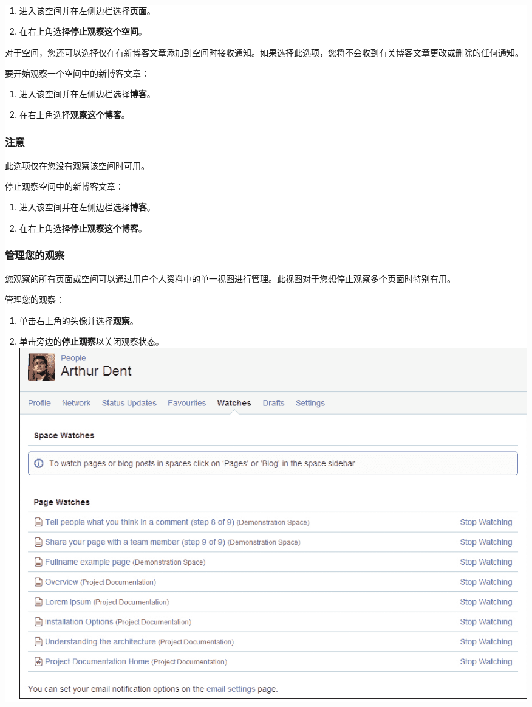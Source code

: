 1.  进入该空间并在左侧边栏选择**页面**。

1.  在右上角选择**停止观察这个空间**。

对于空间，您还可以选择仅在有新博客文章添加到空间时接收通知。如果选择此选项，您将不会收到有关博客文章更改或删除的任何通知。

要开始观察一个空间中的新博客文章：

1.  进入该空间并在左侧边栏选择**博客**。

1.  在右上角选择**观察这个博客**。

### 注意

此选项仅在您没有观察该空间时可用。

停止观察空间中的新博客文章：

1.  进入该空间并在左侧边栏选择**博客**。

1.  在右上角选择**停止观察这个博客**。

### 管理您的观察

您观察的所有页面或空间可以通过用户个人资料中的单一视图进行管理。此视图对于您想停止观察多个页面时特别有用。

管理您的观察：

1.  单击右上角的头像并选择**观察**。

1.  单击旁边的**停止观察**以关闭观察状态。![管理您的观察](img/9526_04_10.jpg)
